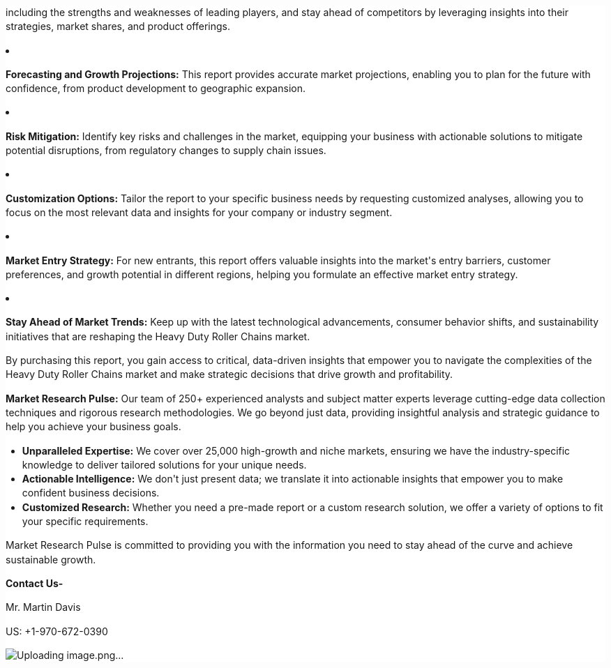 including the strengths and weaknesses of leading players, and stay ahead of competitors by leveraging insights into their strategies, market shares, and product offerings.</p></li><li><p><strong>Forecasting and Growth Projections:</strong> This report provides accurate market projections, enabling you to plan for the future with confidence, from product development to geographic expansion.</p></li><li><p><strong>Risk Mitigation:</strong> Identify key risks and challenges in the market, equipping your business with actionable solutions to mitigate potential disruptions, from regulatory changes to supply chain issues.</p></li><li><p><strong>Customization Options:</strong> Tailor the report to your specific business needs by requesting customized analyses, allowing you to focus on the most relevant data and insights for your company or industry segment.</p></li><li><p><strong>Market Entry Strategy:</strong> For new entrants, this report offers valuable insights into the market's entry barriers, customer preferences, and growth potential in different regions, helping you formulate an effective market entry strategy.</p></li><li><p><strong>Stay Ahead of Market Trends:</strong> Keep up with the latest technological advancements, consumer behavior shifts, and sustainability initiatives that are reshaping the Heavy Duty Roller Chains market.</p></li></ol><p>By purchasing this report, you gain access to critical, data-driven insights that empower you to navigate the complexities of the Heavy Duty Roller Chains market and make strategic decisions that drive growth and profitability.</p><p><strong>Market Research Pulse:</strong>&nbsp;Our team of 250+ experienced analysts and subject matter experts leverage cutting-edge data collection techniques and rigorous research methodologies. We go beyond just data, providing insightful analysis and strategic guidance to help you achieve your business goals.</p><ul><li><strong>Unparalleled Expertise:</strong>&nbsp;We cover over 25,000 high-growth and niche markets, ensuring we have the industry-specific knowledge to deliver tailored solutions for your unique needs.</li><li><strong>Actionable Intelligence:</strong>&nbsp;We don't just present data; we translate it into actionable insights that empower you to make confident business decisions.</li><li><strong>Customized Research:</strong>&nbsp;Whether you need a pre-made report or a custom research solution, we offer a variety of options to fit your specific requirements.</li></ul><p>Market Research Pulse is committed to providing you with the information you need to stay ahead of the curve and achieve sustainable growth.</p><p><strong>Contact Us-</strong></p><p>Mr. Martin Davis</p><p>US: +1-970-672-0390</p>
![Uploading image.png…]()
